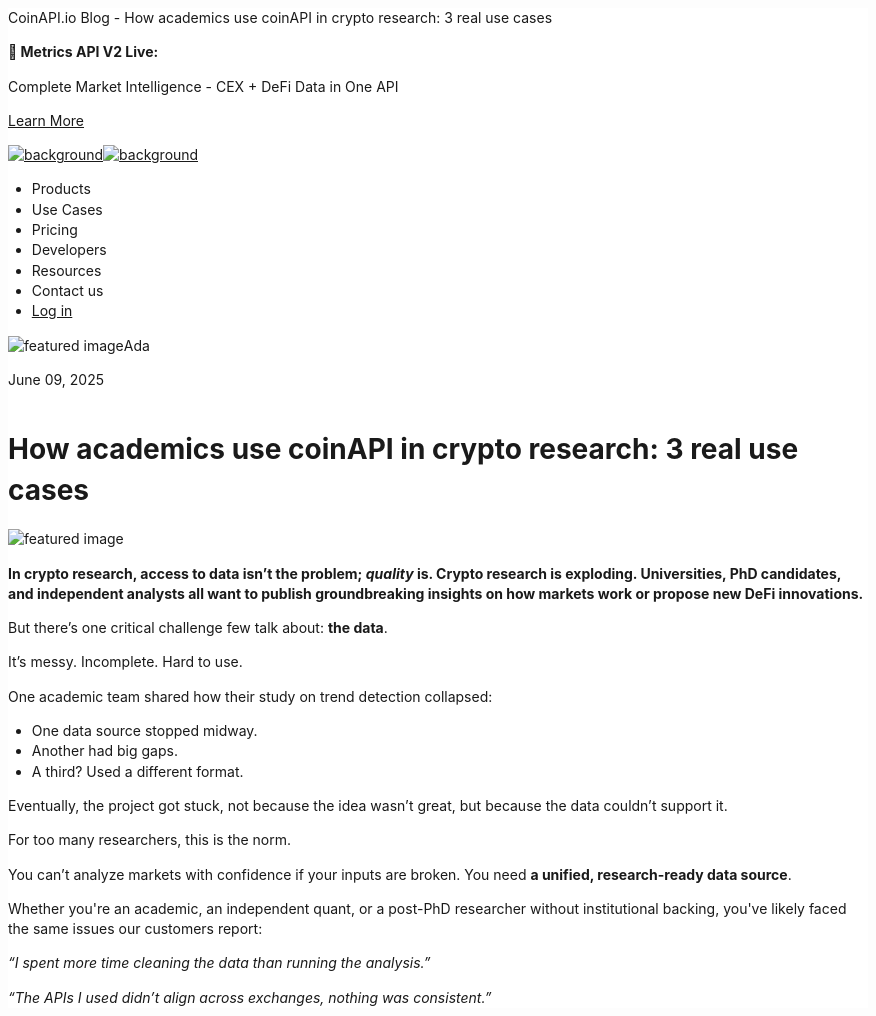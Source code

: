 CoinAPI.io Blog - How academics use coinAPI in crypto research: 3 real use cases

**🚀 Metrics API V2 Live:**

Complete Market Intelligence - CEX + DeFi Data in One API

[Learn More](https://www.coinapi.io/blog/metrics-api-v2-trading-volume-analysis-and-on-chain-metrics)

[![background](https://cdn.sanity.io/images/o65xz72l/production/268144c90959611dea3e360f81e4549c3cd03fd0-142x34.svg)![background](https://cdn.sanity.io/images/o65xz72l/production/e0ca0c29b08cb53631d77de4a84246da316d55d2-142x34.svg)](/)

* Products
* Use Cases
* Pricing
* Developers
* Resources
* Contact us
* [Log in](https://console.coinapi.io/)

![featured image](/_next/image?url=https%3A%2F%2Fcdn.sanity.io%2Fimages%2Fo65xz72l%2Fproduction%2F864140657bd92584430501b573b01ae0314cbc3d-800x800.png&w=96&q=75)Ada

June 09, 2025

How academics use coinAPI in crypto research: 3 real use cases
==============================================================

![featured image](/_next/image?url=https%3A%2F%2Fcdn.sanity.io%2Fimages%2Fo65xz72l%2Fproduction%2Fe7acd5543913a7b3256ad5805280ebe166864f38-1001x501.png%3Frect%3D0%2C34%2C1001%2C435%26w%3D920%26h%3D400&w=1920&q=75)

**In crypto research, access to data isn’t the problem; *quality* is. Crypto research is exploding. Universities, PhD candidates, and independent analysts all want to publish groundbreaking insights on how markets work or propose new DeFi innovations.**

But there’s one critical challenge few talk about: **the data**.

It’s messy. Incomplete. Hard to use.

One academic team shared how their study on trend detection collapsed:

* One data source stopped midway.
* Another had big gaps.
* A third? Used a different format.

Eventually, the project got stuck, not because the idea wasn’t great, but because the data couldn’t support it.

For too many researchers, this is the norm.

You can’t analyze markets with confidence if your inputs are broken. You need **a unified, research-ready data source**.

Whether you're an academic, an independent quant, or a post-PhD researcher without institutional backing, you've likely faced the same issues our customers report:

*“I spent more time cleaning the data than running the analysis.”*

*“The APIs I used didn’t align across exchanges, nothing was consistent.”*
